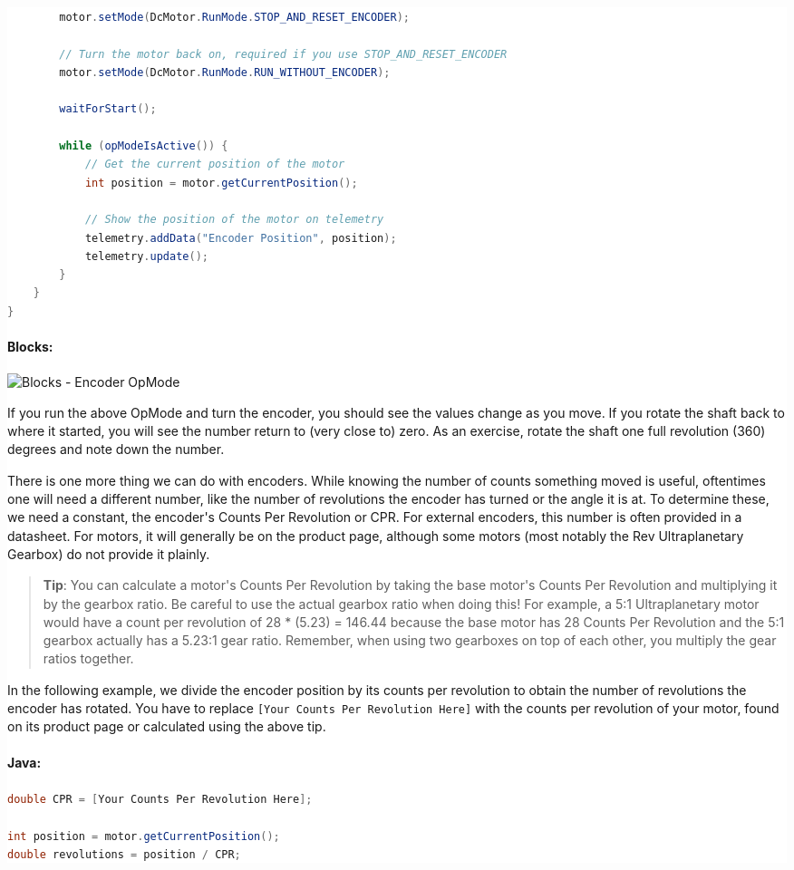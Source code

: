 ```java
        motor.setMode(DcMotor.RunMode.STOP_AND_RESET_ENCODER);

        // Turn the motor back on, required if you use STOP_AND_RESET_ENCODER
        motor.setMode(DcMotor.RunMode.RUN_WITHOUT_ENCODER);

        waitForStart();

        while (opModeIsActive()) {
            // Get the current position of the motor
            int position = motor.getCurrentPosition();

            // Show the position of the motor on telemetry
            telemetry.addData("Encoder Position", position);
            telemetry.update();
        }
    }
}
```

#### Blocks:

![Blocks - Encoder OpMode](https://dd8f408.webp.ee/encoder-opmode-3.jpg)

If you run the above OpMode and turn the encoder, you should see the values change as you move. If you rotate the shaft back to where it started, you will see the number return to (very close to) zero. As an exercise, rotate the shaft one full revolution (360) degrees and note down the number.

There is one more thing we can do with encoders. While knowing the number of counts something moved is useful, oftentimes one will need a different number, like the number of revolutions the encoder has turned or the angle it is at. To determine these, we need a constant, the encoder's Counts Per Revolution or CPR. For external encoders, this number is often provided in a datasheet. For motors, it will generally be on the product page, although some motors (most notably the Rev Ultraplanetary Gearbox) do not provide it plainly.

> **Tip**: You can calculate a motor's Counts Per Revolution by taking the base motor's Counts Per Revolution and multiplying it by the gearbox ratio. Be careful to use the actual gearbox ratio when doing this! For example, a 5:1 Ultraplanetary motor would have a count per revolution of 28 * (5.23) = 146.44 because the base motor has 28 Counts Per Revolution and the 5:1 gearbox actually has a 5.23:1 gear ratio. Remember, when using two gearboxes on top of each other, you multiply the gear ratios together.

In the following example, we divide the encoder position by its counts per revolution to obtain the number of revolutions the encoder has rotated. You have to replace `[Your Counts Per Revolution Here]` with the counts per revolution of your motor, found on its product page or calculated using the above tip.

#### Java:

```java
double CPR = [Your Counts Per Revolution Here];

int position = motor.getCurrentPosition();
double revolutions = position / CPR;
```
